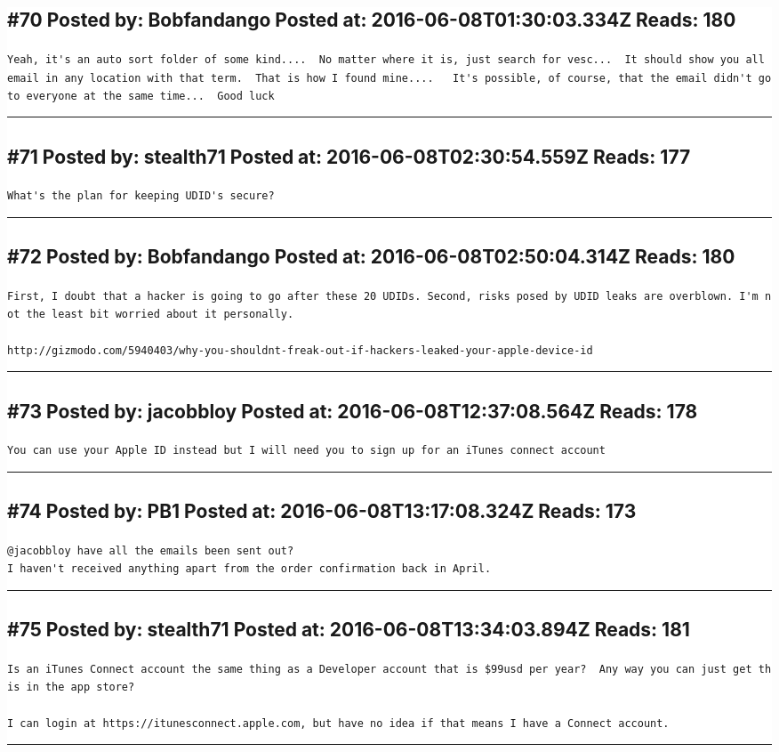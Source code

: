 ## \#70 Posted by: Bobfandango Posted at: 2016-06-08T01:30:03.334Z Reads: 180

```
Yeah, it's an auto sort folder of some kind....  No matter where it is, just search for vesc...  It should show you all email in any location with that term.  That is how I found mine....   It's possible, of course, that the email didn't go to everyone at the same time...  Good luck
```

---
## \#71 Posted by: stealth71 Posted at: 2016-06-08T02:30:54.559Z Reads: 177

```
What's the plan for keeping UDID's secure?
```

---
## \#72 Posted by: Bobfandango Posted at: 2016-06-08T02:50:04.314Z Reads: 180

```
First, I doubt that a hacker is going to go after these 20 UDIDs. Second, risks posed by UDID leaks are overblown. I'm not the least bit worried about it personally.  

http://gizmodo.com/5940403/why-you-shouldnt-freak-out-if-hackers-leaked-your-apple-device-id
```

---
## \#73 Posted by: jacobbloy Posted at: 2016-06-08T12:37:08.564Z Reads: 178

```
You can use your Apple ID instead but I will need you to sign up for an iTunes connect account
```

---
## \#74 Posted by: PB1 Posted at: 2016-06-08T13:17:08.324Z Reads: 173

```
@jacobbloy have all the emails been sent out? 
I haven't received anything apart from the order confirmation back in April.
```

---
## \#75 Posted by: stealth71 Posted at: 2016-06-08T13:34:03.894Z Reads: 181

```
Is an iTunes Connect account the same thing as a Developer account that is $99usd per year?  Any way you can just get this in the app store?

I can login at https://itunesconnect.apple.com, but have no idea if that means I have a Connect account.
```

---